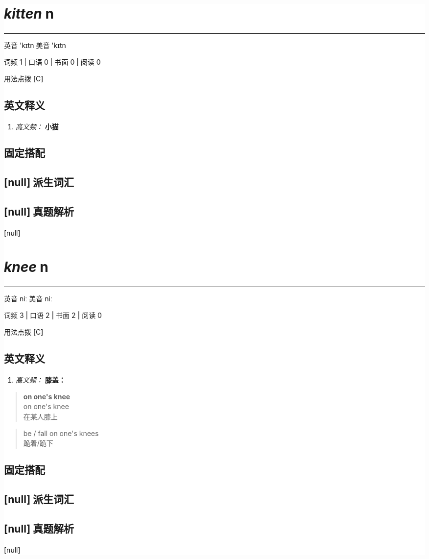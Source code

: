 
# ***kitten*** n
---
英音 'kɪtn     美音 'kɪtn

词频 1 | 口语 0 | 书面 0 | 阅读 0

用法点拨  [C]

英文释义
---
1. *高义频：* **小猫**  


固定搭配
---
[null]
派生词汇
---
[null]
真题解析
---
[null]


# ***knee*** n
---
英音 niː     美音 niː

词频 3 | 口语 2 | 书面 2 | 阅读 0

用法点拨  [C]

英文释义
---
1. *高义频：* **膝盖：**  


> **on one's knee**  
> on one's knee  
> 在某人膝上

> be / fall on one's knees  
> 跪着/跪下

固定搭配
---
[null]
派生词汇
---
[null]
真题解析
---
[null]
